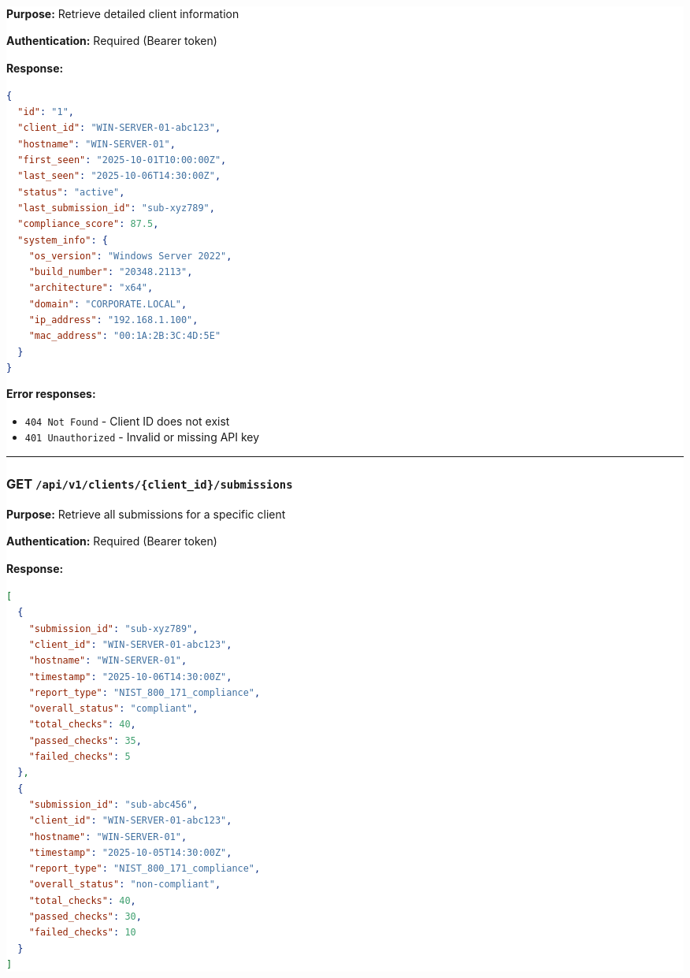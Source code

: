 **Purpose:** Retrieve detailed client information

**Authentication:** Required (Bearer token)

**Response:**
```json
{
  "id": "1",
  "client_id": "WIN-SERVER-01-abc123",
  "hostname": "WIN-SERVER-01",
  "first_seen": "2025-10-01T10:00:00Z",
  "last_seen": "2025-10-06T14:30:00Z",
  "status": "active",
  "last_submission_id": "sub-xyz789",
  "compliance_score": 87.5,
  "system_info": {
    "os_version": "Windows Server 2022",
    "build_number": "20348.2113",
    "architecture": "x64",
    "domain": "CORPORATE.LOCAL",
    "ip_address": "192.168.1.100",
    "mac_address": "00:1A:2B:3C:4D:5E"
  }
}
```

**Error responses:**
- `404 Not Found` - Client ID does not exist
- `401 Unauthorized` - Invalid or missing API key

---

### GET `/api/v1/clients/{client_id}/submissions`

**Purpose:** Retrieve all submissions for a specific client

**Authentication:** Required (Bearer token)

**Response:**
```json
[
  {
    "submission_id": "sub-xyz789",
    "client_id": "WIN-SERVER-01-abc123",
    "hostname": "WIN-SERVER-01",
    "timestamp": "2025-10-06T14:30:00Z",
    "report_type": "NIST_800_171_compliance",
    "overall_status": "compliant",
    "total_checks": 40,
    "passed_checks": 35,
    "failed_checks": 5
  },
  {
    "submission_id": "sub-abc456",
    "client_id": "WIN-SERVER-01-abc123",
    "hostname": "WIN-SERVER-01",
    "timestamp": "2025-10-05T14:30:00Z",
    "report_type": "NIST_800_171_compliance",
    "overall_status": "non-compliant",
    "total_checks": 40,
    "passed_checks": 30,
    "failed_checks": 10
  }
]
```
